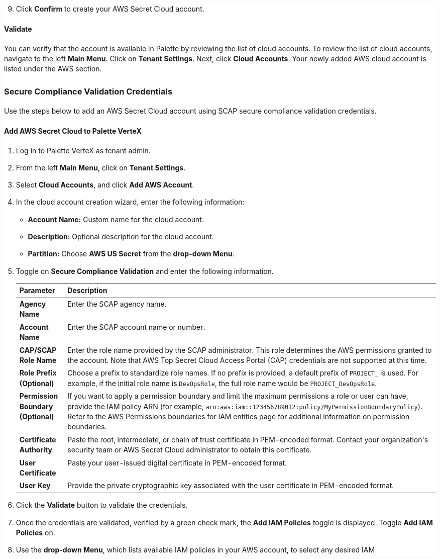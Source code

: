 9. Click **Confirm** to create your AWS Secret Cloud account.

#### Validate

You can verify that the account is available in Palette by reviewing the list of cloud accounts. To review the list of
cloud accounts, navigate to the left **Main Menu**. Click on **Tenant Settings**. Next, click **Cloud Accounts**. Your
newly added AWS cloud account is listed under the AWS section.

### Secure Compliance Validation Credentials

Use the steps below to add an AWS Secret Cloud account using SCAP secure compliance validation credentials.

#### Add AWS Secret Cloud to Palette VerteX

1. Log in to Palette VerteX as tenant admin.

2. From the left **Main Menu**, click on **Tenant Settings**.

3. Select **Cloud Accounts**, and click **Add AWS Account**.

4. In the cloud account creation wizard, enter the following information:

   - **Account Name:** Custom name for the cloud account.

   - **Description:** Optional description for the cloud account.
   - **Partition:** Choose **AWS US Secret** from the **drop-down Menu**.

5. Toggle on **Secure Compliance Validation** and enter the following information.

   | **Parameter**                      | **Description**                                                                                                                                                                                                                                                                                                                                                                                                       |
   | ---------------------------------- | --------------------------------------------------------------------------------------------------------------------------------------------------------------------------------------------------------------------------------------------------------------------------------------------------------------------------------------------------------------------------------------------------------------------- |
   | **Agency Name**                    | Enter the SCAP agency name.                                                                                                                                                                                                                                                                                                                                                                                           |
   | **Account Name**                   | Enter the SCAP account name or number.                                                                                                                                                                                                                                                                                                                                                                                |
   | **CAP/SCAP Role Name**             | Enter the role name provided by the SCAP administrator. This role determines the AWS permissions granted to the account. Note that AWS Top Secret Cloud Access Portal (CAP) credentials are not supported at this time.                                                                                                                                                                                               |
   | **Role Prefix (Optional)**         | Choose a prefix to standardize role names. If no prefix is provided, a default prefix of `PROJECT_` is used. For example, if the initial role name is `DevOpsRole`, the full role name would be `PROJECT_DevOpsRole`.                                                                                                                                                                                                 |
   | **Permission Boundary (Optional)** | If you want to apply a permission boundary and limit the maximum permissions a role or user can have, provide the IAM policy ARN (for example, `arn:aws:iam::123456789012:policy/MyPermissionBoundaryPolicy`). Refer to the AWS [Permissions boundaries for IAM entities](https://docs.aws.amazon.com/IAM/latest/UserGuide/access_policies_boundaries.html) page for additional information on permission boundaries. |
   | **Certificate Authority**          | Paste the root, intermediate, or chain of trust certificate in PEM-encoded format. Contact your organization's security team or AWS Secret Cloud administrator to obtain this certificate.                                                                                                                                                                                                                            |
   | **User Certificate**               | Paste your user-issued digital certificate in PEM-encoded format.                                                                                                                                                                                                                                                                                                                                                     |
   | **User Key**                       | Provide the private cryptographic key associated with the user certificate in PEM-encoded format.                                                                                                                                                                                                                                                                                                                     |

6. Click the **Validate** button to validate the credentials.

7. Once the credentials are validated, verified by a green check mark, the **Add IAM Policies** toggle is displayed.
   Toggle **Add IAM Policies** on.

8. Use the **drop-down Menu**, which lists available IAM policies in your AWS account, to select any desired IAM